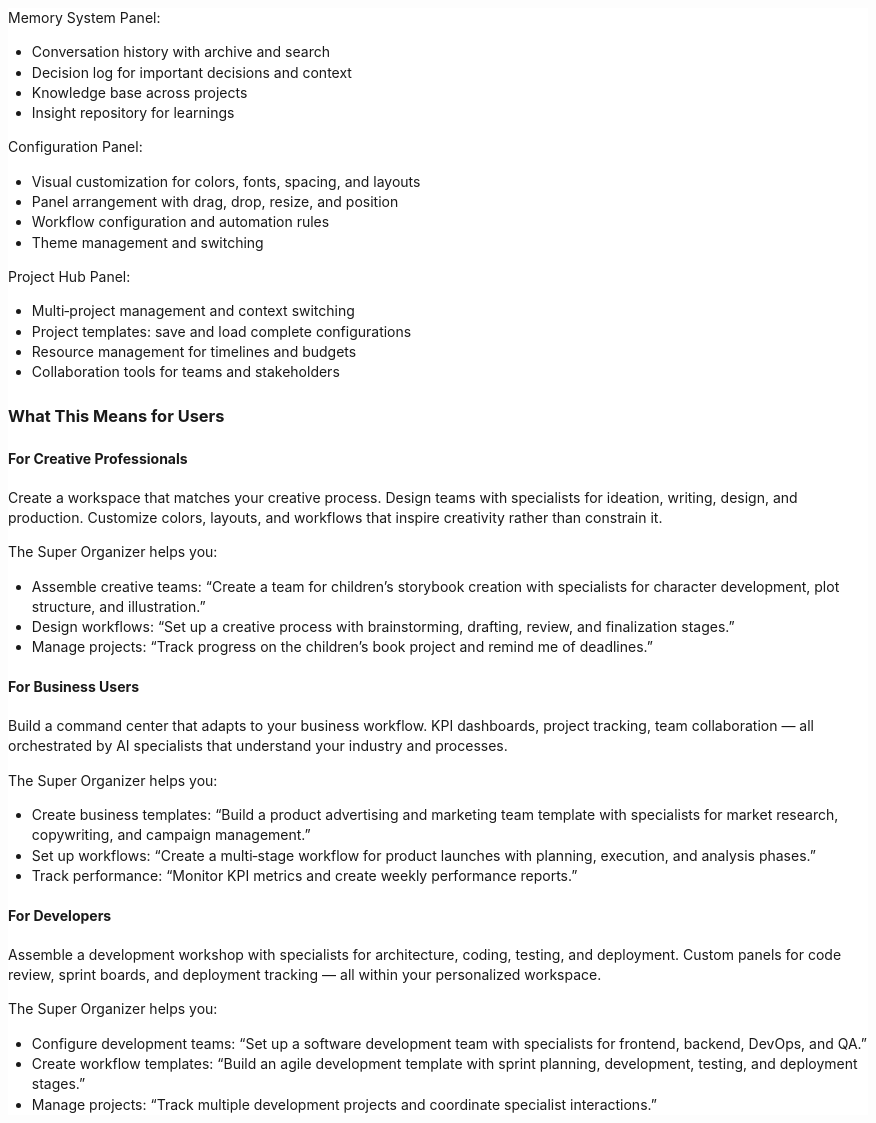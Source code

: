 Memory System Panel:
- Conversation history with archive and search
- Decision log for important decisions and context
- Knowledge base across projects
- Insight repository for learnings

Configuration Panel:
- Visual customization for colors, fonts, spacing, and layouts
- Panel arrangement with drag, drop, resize, and position
- Workflow configuration and automation rules
- Theme management and switching

Project Hub Panel:
- Multi‑project management and context switching
- Project templates: save and load complete configurations
- Resource management for timelines and budgets
- Collaboration tools for teams and stakeholders

### What This Means for Users

#### For Creative Professionals
Create a workspace that matches your creative process. Design teams with specialists for ideation, writing, design, and production. Customize colors, layouts, and workflows that inspire creativity rather than constrain it.

The Super Organizer helps you:
- Assemble creative teams: “Create a team for children’s storybook creation with specialists for character development, plot structure, and illustration.”
- Design workflows: “Set up a creative process with brainstorming, drafting, review, and finalization stages.”
- Manage projects: “Track progress on the children’s book project and remind me of deadlines.”

#### For Business Users
Build a command center that adapts to your business workflow. KPI dashboards, project tracking, team collaboration — all orchestrated by AI specialists that understand your industry and processes.

The Super Organizer helps you:
- Create business templates: “Build a product advertising and marketing team template with specialists for market research, copywriting, and campaign management.”
- Set up workflows: “Create a multi‑stage workflow for product launches with planning, execution, and analysis phases.”
- Track performance: “Monitor KPI metrics and create weekly performance reports.”

#### For Developers
Assemble a development workshop with specialists for architecture, coding, testing, and deployment. Custom panels for code review, sprint boards, and deployment tracking — all within your personalized workspace.

The Super Organizer helps you:
- Configure development teams: “Set up a software development team with specialists for frontend, backend, DevOps, and QA.”
- Create workflow templates: “Build an agile development template with sprint planning, development, testing, and deployment stages.”
- Manage projects: “Track multiple development projects and coordinate specialist interactions.”
